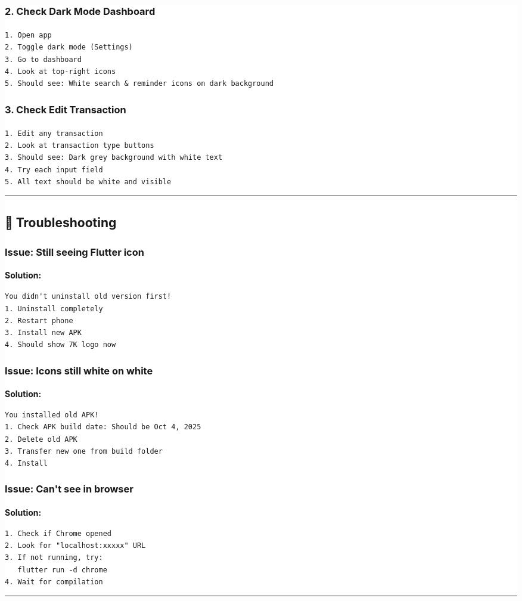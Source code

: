 ### **2. Check Dark Mode Dashboard**
```
1. Open app
2. Toggle dark mode (Settings)
3. Go to dashboard
4. Look at top-right icons
5. Should see: White search & reminder icons on dark background
```

### **3. Check Edit Transaction**
```
1. Edit any transaction
2. Look at transaction type buttons
3. Should see: Dark grey background with white text
4. Try each input field
5. All text should be white and visible
```

---

## 🐛 Troubleshooting

### **Issue: Still seeing Flutter icon**
**Solution:**
```
You didn't uninstall old version first!
1. Uninstall completely
2. Restart phone
3. Install new APK
4. Should show 7K logo now
```

### **Issue: Icons still white on white**
**Solution:**
```
You installed old APK!
1. Check APK build date: Should be Oct 4, 2025
2. Delete old APK
3. Transfer new one from build folder
4. Install
```

### **Issue: Can't see in browser**
**Solution:**
```
1. Check if Chrome opened
2. Look for "localhost:xxxxx" URL
3. If not running, try:
   flutter run -d chrome
4. Wait for compilation
```

---